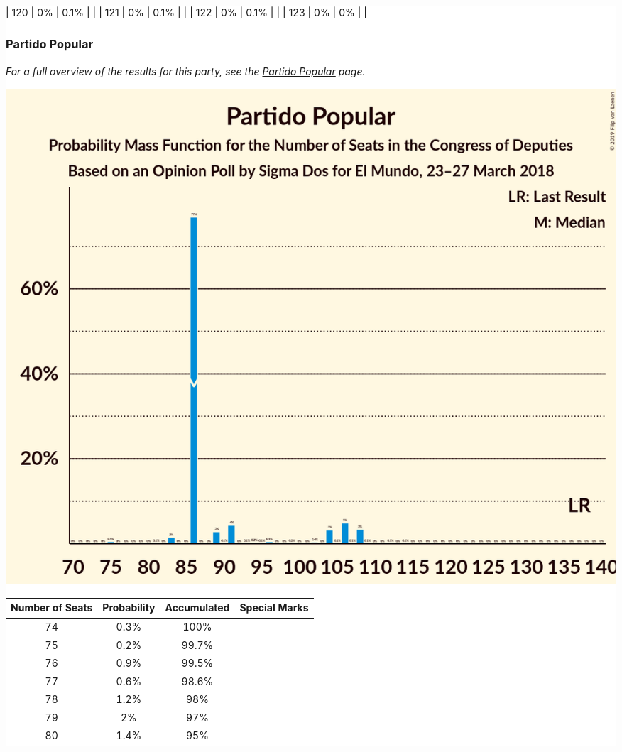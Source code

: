 | 120 | 0% | 0.1% |  |
| 121 | 0% | 0.1% |  |
| 122 | 0% | 0.1% |  |
| 123 | 0% | 0% |  |

### Partido Popular

*For a full overview of the results for this party, see the [Partido Popular](party-partidopopular.html) page.*

![Graph with seats probability mass function not yet produced](2018-03-27-SigmaDos-seats-pmf-partidopopular.png "Seats Probability Mass Function")

| Number of Seats | Probability | Accumulated | Special Marks |
|:---------------:|:-----------:|:-----------:|:-------------:|
| 74 | 0.3% | 100% |  |
| 75 | 0.2% | 99.7% |  |
| 76 | 0.9% | 99.5% |  |
| 77 | 0.6% | 98.6% |  |
| 78 | 1.2% | 98% |  |
| 79 | 2% | 97% |  |
| 80 | 1.4% | 95% |  |